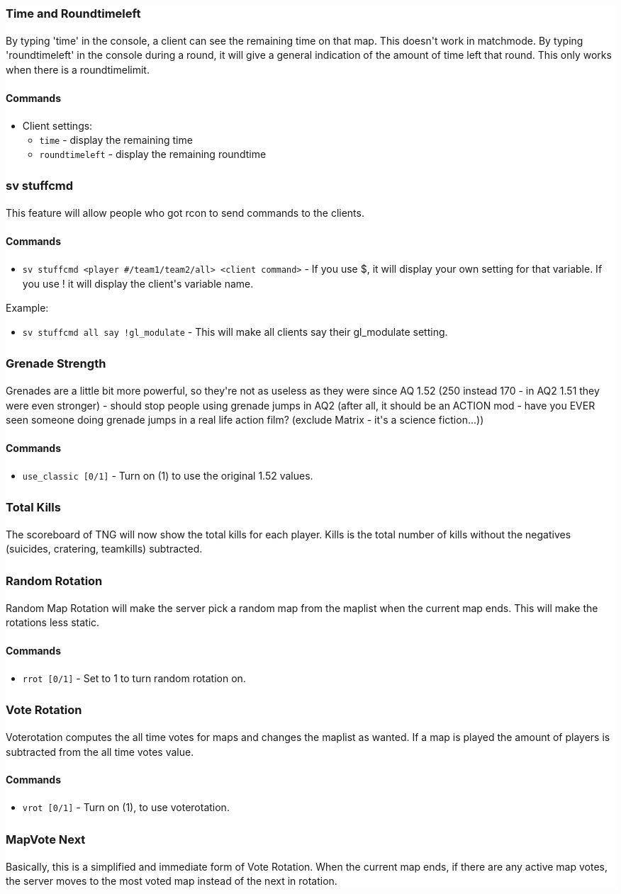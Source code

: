 ### Time and Roundtimeleft
By typing 'time' in the console, a client can see the remaining time on that map. This doesn't work in matchmode.
By typing 'roundtimeleft' in the console during a round, it will give a general indication of the amount of time left that round. This only works when there is a roundtimelimit.

#### Commands
- Client settings:
    - `time` - display the remaining time
    - `roundtimeleft` - display the remaining roundtime

### sv stuffcmd
This feature will allow people who got rcon to send commands to the clients.

#### Commands
- `sv stuffcmd <player #/team1/team2/all> <client command>` - If you use $<variable name>, it will display your own setting for that variable. If you use !<variable name> it will display the client's variable name. 

Example:
- `sv stuffcmd all say !gl_modulate` - This will make all clients say their gl_modulate setting.

### Grenade Strength
Grenades are a little bit more powerful, so they're not as useless as they were since AQ 1.52 (250 instead 170 - in AQ2 1.51 they were even stronger) - should stop people using grenade jumps in AQ2 (after all, it should be an ACTION mod - have you EVER seen someone doing grenade jumps in a real life action film? (exclude Matrix - it's a science fiction...))

#### Commands
- `use_classic [0/1]` - Turn on (1) to use the original 1.52 values.

### Total Kills
The scoreboard of TNG will now show the total kills for each player. Kills is the total number of kills without the negatives (suicides, cratering, teamkills) subtracted.

### Random Rotation
Random Map Rotation will make the server pick a random map from the maplist when the current map ends. This will make the rotations less static.

#### Commands
- `rrot [0/1]` - Set to 1 to turn random rotation on.

### Vote Rotation
Voterotation computes the all time votes for maps and changes the maplist as wanted. If a map is played the amount of players is subtracted from the all time votes value.

#### Commands
- `vrot [0/1]` - Turn on (1), to use voterotation.

### MapVote Next
Basically, this is a simplified and immediate form of Vote Rotation. When the current map ends, if there are any active map votes, the server moves to the most voted map instead of the next in rotation.
